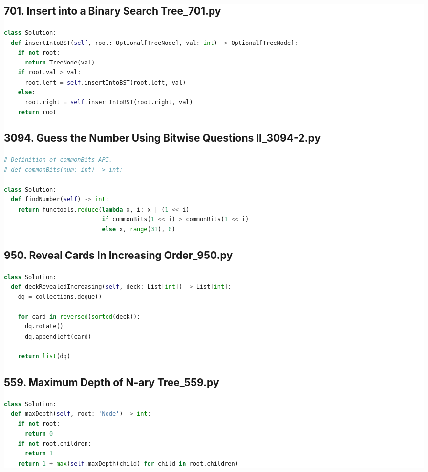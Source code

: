## 701. Insert into a Binary Search Tree_701.py
```python
class Solution:
  def insertIntoBST(self, root: Optional[TreeNode], val: int) -> Optional[TreeNode]:
    if not root:
      return TreeNode(val)
    if root.val > val:
      root.left = self.insertIntoBST(root.left, val)
    else:
      root.right = self.insertIntoBST(root.right, val)
    return root

```

## 3094. Guess the Number Using Bitwise Questions II_3094-2.py
```python
# Definition of commonBits API.
# def commonBits(num: int) -> int:

class Solution:
  def findNumber(self) -> int:
    return functools.reduce(lambda x, i: x | (1 << i)
                            if commonBits(1 << i) > commonBits(1 << i)
                            else x, range(31), 0)

```

## 950. Reveal Cards In Increasing Order_950.py
```python
class Solution:
  def deckRevealedIncreasing(self, deck: List[int]) -> List[int]:
    dq = collections.deque()

    for card in reversed(sorted(deck)):
      dq.rotate()
      dq.appendleft(card)

    return list(dq)

```

## 559. Maximum Depth of N-ary Tree_559.py
```python
class Solution:
  def maxDepth(self, root: 'Node') -> int:
    if not root:
      return 0
    if not root.children:
      return 1
    return 1 + max(self.maxDepth(child) for child in root.children)

```
